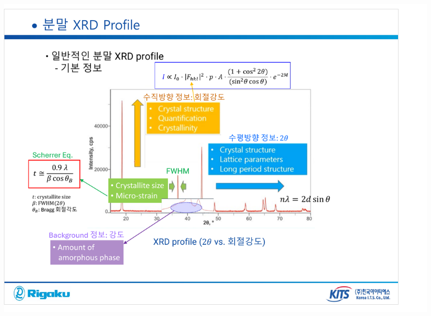   <img src="/images/pdf-pages/1_-XRD______-___/page-68.png" alt="1_-XRD______-___ - page-68.png" style="width: 100%; max-width: 800px; margin: 10px 0; border: 1px solid #ddd;" onclick="openImageModal(this.src)">